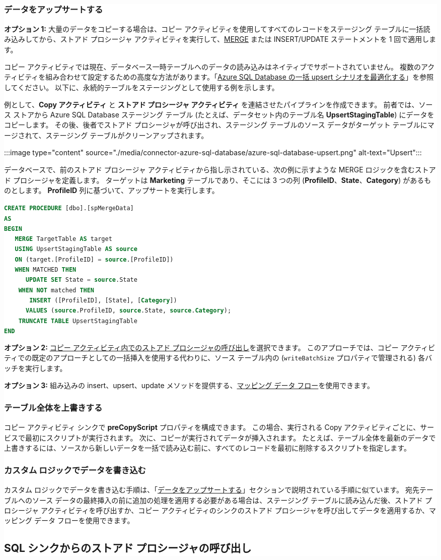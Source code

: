 ### <a name="upsert-data"></a>データをアップサートする

**オプション 1:** 大量のデータをコピーする場合は、コピー アクティビティを使用してすべてのレコードをステージング テーブルに一括読み込みしてから、ストアド プロシージャ アクティビティを実行して、[MERGE](/sql/t-sql/statements/merge-transact-sql) または INSERT/UPDATE ステートメントを 1 回で適用します。 

コピー アクティビティでは現在、データベース一時テーブルへのデータの読み込みはネイティブでサポートされていません。 複数のアクティビティを組み合わせて設定するための高度な方法があります。「[Azure SQL Database の一括 upsert シナリオを最適化する](https://github.com/scoriani/azuresqlbulkupsert)」を参照してください。 以下に、永続的テーブルをステージングとして使用する例を示します。

例として、**Copy アクティビティ** と **ストアド プロシージャ アクティビティ** を連結させたパイプラインを作成できます。 前者では、ソース ストアから Azure SQL Database ステージング テーブル (たとえば、データセット内のテーブル名 **UpsertStagingTable**) にデータをコピーします。 その後、後者でストアド プロシージャが呼び出され、ステージング テーブルのソース データがターゲット テーブルにマージされて、ステージング テーブルがクリーンアップされます。

:::image type="content" source="./media/connector-azure-sql-database/azure-sql-database-upsert.png" alt-text="Upsert":::

データベースで、前のストアド プロシージャ アクティビティから指し示されている、次の例に示すような MERGE ロジックを含むストアド プロシージャを定義します。 ターゲットは **Marketing** テーブルであり、そこには 3 つの列 (**ProfileID**、**State**、**Category**) があるものとします。 **ProfileID** 列に基づいて、アップサートを実行します。

```sql
CREATE PROCEDURE [dbo].[spMergeData]
AS
BEGIN
   MERGE TargetTable AS target
   USING UpsertStagingTable AS source
   ON (target.[ProfileID] = source.[ProfileID])
   WHEN MATCHED THEN
      UPDATE SET State = source.State
    WHEN NOT matched THEN
       INSERT ([ProfileID], [State], [Category])
      VALUES (source.ProfileID, source.State, source.Category);
    TRUNCATE TABLE UpsertStagingTable
END
```

**オプション 2:** [コピー アクティビティ内でのストアド プロシージャの呼び出し](#invoke-a-stored-procedure-from-a-sql-sink)を選択できます。 このアプローチでは、コピー アクティビティでの既定のアプローチとしての一括挿入を使用する代わりに、ソース テーブル内の (`writeBatchSize` プロパティで管理される) 各バッチを実行します。

**オプション 3:** 組み込みの insert、upsert、update メソッドを提供する、[マッピング データ フロー](#sink-transformation)を使用できます。

### <a name="overwrite-the-entire-table"></a>テーブル全体を上書きする

コピー アクティビティ シンクで **preCopyScript** プロパティを構成できます。 この場合、実行される Copy アクティビティごとに、サービスで最初にスクリプトが実行されます。 次に、コピーが実行されてデータが挿入されます。 たとえば、テーブル全体を最新のデータで上書きするには、ソースから新しいデータを一括で読み込む前に、すべてのレコードを最初に削除するスクリプトを指定します。

### <a name="write-data-with-custom-logic"></a>カスタム ロジックでデータを書き込む

カスタム ロジックでデータを書き込む手順は、「[データをアップサートする](#upsert-data)」セクションで説明されている手順に似ています。 宛先テーブルへのソース データの最終挿入の前に追加の処理を適用する必要がある場合は、ステージング テーブルに読み込んだ後、ストアド プロシージャ アクティビティを呼び出すか、コピー アクティビティのシンクのストアド プロシージャを呼び出してデータを適用するか、マッピング データ フローを使用できます。

## <a name="invoke-a-stored-procedure-from-a-sql-sink"></a><a name="invoke-a-stored-procedure-from-a-sql-sink"></a> SQL シンクからのストアド プロシージャの呼び出し
